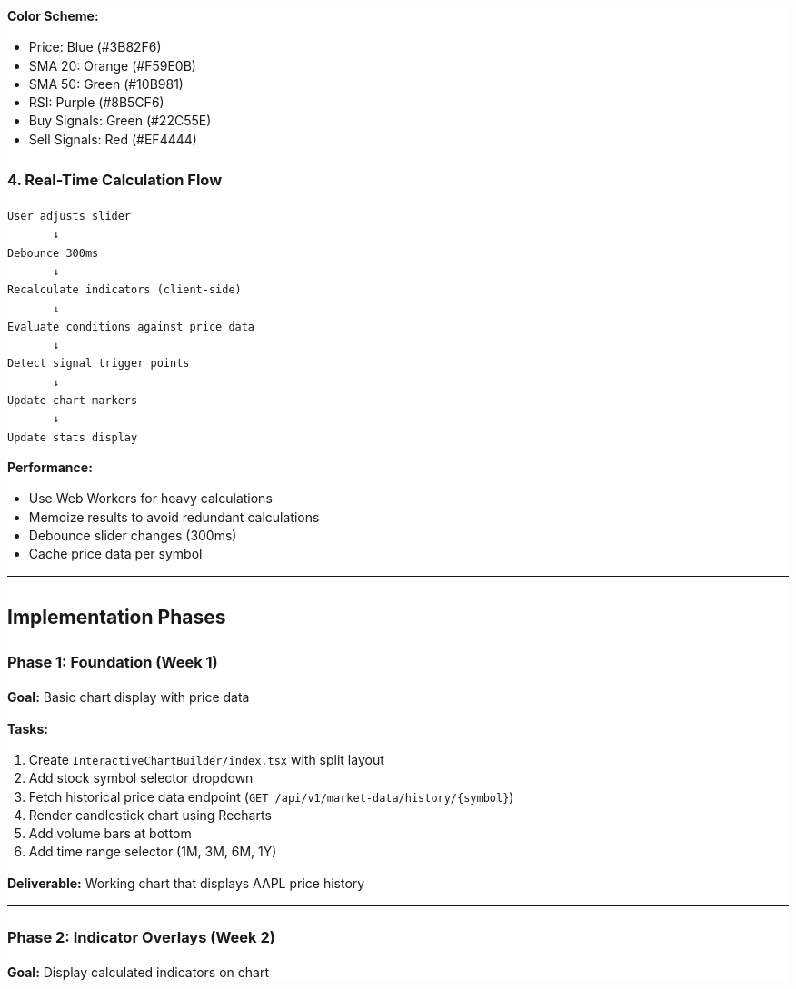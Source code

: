 **Color Scheme:**
- Price: Blue (#3B82F6)
- SMA 20: Orange (#F59E0B)
- SMA 50: Green (#10B981)
- RSI: Purple (#8B5CF6)
- Buy Signals: Green (#22C55E)
- Sell Signals: Red (#EF4444)

### 4. Real-Time Calculation Flow

```
User adjusts slider
       ↓
Debounce 300ms
       ↓
Recalculate indicators (client-side)
       ↓
Evaluate conditions against price data
       ↓
Detect signal trigger points
       ↓
Update chart markers
       ↓
Update stats display
```

**Performance:**
- Use Web Workers for heavy calculations
- Memoize results to avoid redundant calculations
- Debounce slider changes (300ms)
- Cache price data per symbol

---

## Implementation Phases

### Phase 1: Foundation (Week 1)
**Goal:** Basic chart display with price data

**Tasks:**
1. Create `InteractiveChartBuilder/index.tsx` with split layout
2. Add stock symbol selector dropdown
3. Fetch historical price data endpoint (`GET /api/v1/market-data/history/{symbol}`)
4. Render candlestick chart using Recharts
5. Add volume bars at bottom
6. Add time range selector (1M, 3M, 6M, 1Y)

**Deliverable:** Working chart that displays AAPL price history

---

### Phase 2: Indicator Overlays (Week 2)
**Goal:** Display calculated indicators on chart
